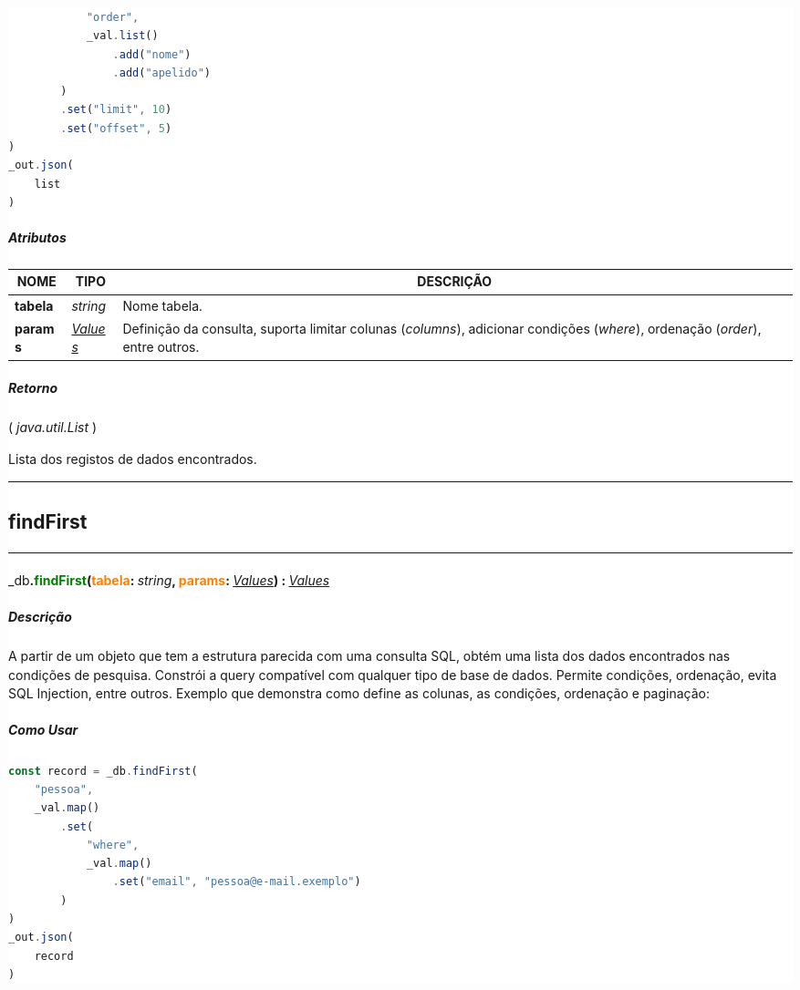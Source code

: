 ```javascript
            "order",
            _val.list()
                .add("nome")
                .add("apelido")
        )
        .set("limit", 10)
        .set("offset", 5)
)
_out.json(
    list
)
```

##### Atributos

| NOME | TIPO | DESCRIÇÃO |
|---|---|---|
| **tabela** | _string_ | Nome tabela. |
| **params** | _[Values](../../objects/Values)_ | Definição da consulta, suporta limitar colunas (_columns_), adicionar condições (_where_), ordenação (_order_), entre outros. |

##### Retorno

( _java.util.List_ )

Lista dos registos de dados encontrados.

---

## findFirst

---

#### <span style="font-weight: normal">_db</span>.<span style="color: #008000">findFirst</span>(<span style="color: #FF8000">tabela</span>: <span style="font-weight: normal; font-style: italic;">string</span>, <span style="color: #FF8000">params</span>: <span style="font-weight: normal; font-style: italic;">[Values](../../objects/Values)</span>) : <span style="font-weight: normal; font-style: italic;">[Values](../../objects/Values)</span>
##### Descrição

A partir de um objeto que tem a estrutura parecida com uma consulta SQL, obtém uma lista dos dados encontrados nas condições de pesquisa.
Constrói a query compatível com qualquer tipo de base de dados.
Permite condições, ordenação, evita SQL Injection, entre outros.
Exemplo que demonstra como define as colunas, as condições, ordenação e paginação:

##### Como Usar

```javascript
const record = _db.findFirst(
    "pessoa",
    _val.map()
        .set(
            "where",
            _val.map()
                .set("email", "pessoa@e-mail.exemplo")
        )
)
_out.json(
    record
)
```
